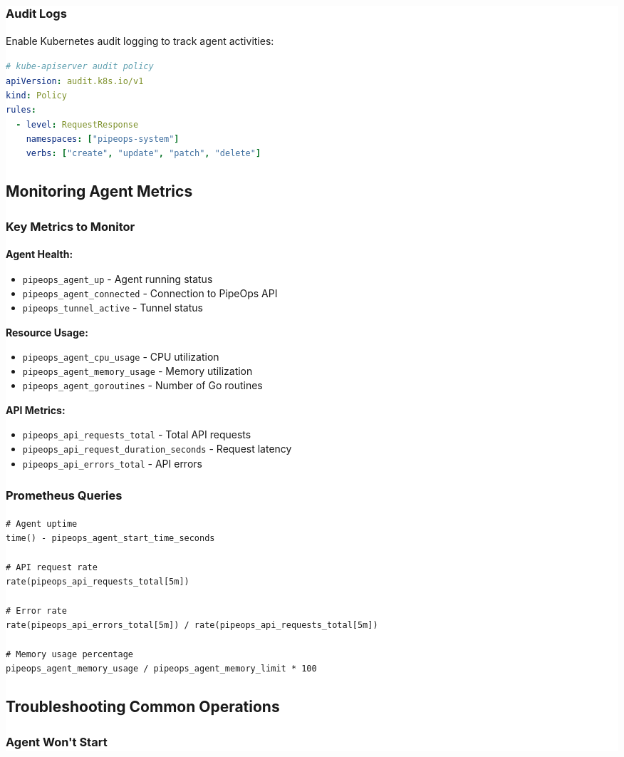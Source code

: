 ### Audit Logs

Enable Kubernetes audit logging to track agent activities:

```yaml
# kube-apiserver audit policy
apiVersion: audit.k8s.io/v1
kind: Policy
rules:
  - level: RequestResponse
    namespaces: ["pipeops-system"]
    verbs: ["create", "update", "patch", "delete"]
```

## Monitoring Agent Metrics

### Key Metrics to Monitor

**Agent Health:**
- `pipeops_agent_up` - Agent running status
- `pipeops_agent_connected` - Connection to PipeOps API
- `pipeops_tunnel_active` - Tunnel status

**Resource Usage:**
- `pipeops_agent_cpu_usage` - CPU utilization
- `pipeops_agent_memory_usage` - Memory utilization
- `pipeops_agent_goroutines` - Number of Go routines

**API Metrics:**
- `pipeops_api_requests_total` - Total API requests
- `pipeops_api_request_duration_seconds` - Request latency
- `pipeops_api_errors_total` - API errors

### Prometheus Queries

```promql
# Agent uptime
time() - pipeops_agent_start_time_seconds

# API request rate
rate(pipeops_api_requests_total[5m])

# Error rate
rate(pipeops_api_errors_total[5m]) / rate(pipeops_api_requests_total[5m])

# Memory usage percentage
pipeops_agent_memory_usage / pipeops_agent_memory_limit * 100
```

## Troubleshooting Common Operations

### Agent Won't Start
